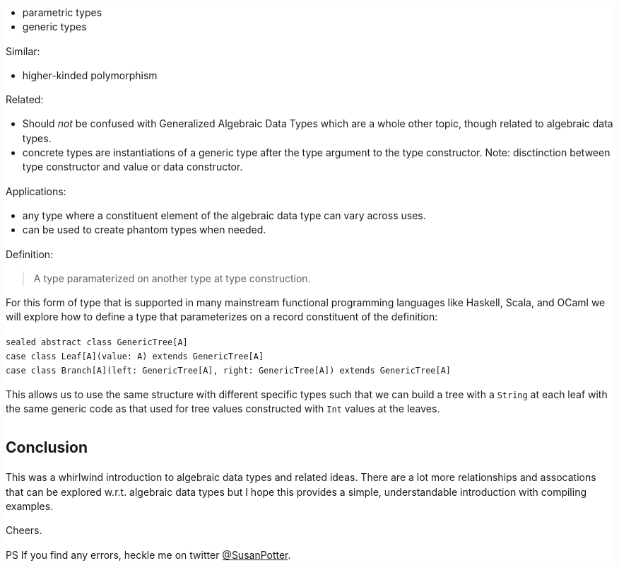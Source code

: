 * parametric types
* generic types

Similar:

* higher-kinded polymorphism

Related:

* Should *not* be confused with Generalized Algebraic Data Types
  which are a whole other topic, though related to algebraic
  data types.
* concrete types are instantiations of a generic type after
  the type argument to the type constructor. Note: disctinction
  between type constructor and value or data constructor.

Applications:

* any type where a constituent element of the algebraic data type
  can vary across uses.
* can be used to create phantom types when needed.

Definition:

> A type paramaterized on another type at type construction.

For this form of type that is supported in many mainstream
functional programming languages like Haskell, Scala, and
OCaml we will explore how to define a type that parameterizes
on a record constituent of the definition:

```tut:book
sealed abstract class GenericTree[A]
case class Leaf[A](value: A) extends GenericTree[A]
case class Branch[A](left: GenericTree[A], right: GenericTree[A]) extends GenericTree[A]
```

This allows us to use the same structure with different specific
types such that we can build a tree with a `String` at each leaf
with the same generic code as that used for tree values constructed
with `Int` values at the leaves.

## Conclusion

This was a whirlwind introduction to algebraic data types and
related ideas. There are a lot more relationships and assocations
that can be explored w.r.t. algebraic data types but I hope this
provides a simple, understandable introduction with compiling
examples.

Cheers.

PS If you find any errors, heckle me on twitter
[@SusanPotter](https://twitter.com/SusanPotter).

